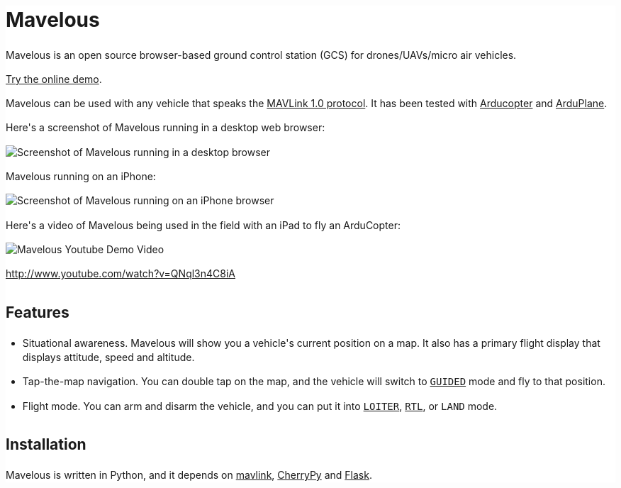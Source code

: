 Mavelous
========

Mavelous is an open source browser-based ground control station (GCS)
for drones/UAVs/micro air vehicles.

[Try the online demo](http://mavelousdemo.appspot.com/).

Mavelous can be used with any vehicle that speaks the [MAVLink
1.0 protocol](http://qgroundcontrol.org/mavlink/start).  It has been
tested with [Arducopter](http://code.google.com/p/arducopter/) and 
[ArduPlane](http://code.google.com/p/ardupilot-mega/).

Here's a screenshot of Mavelous running in a desktop web browser:

![Screenshot of Mavelous running in a desktop
browser](https://github.com/wiseman/mavelous/raw/master/screenshots/mavelous-desktop-s.jpg
"Mavelous in a desktop browser")

Mavelous running on an iPhone:

![Screenshot of Mavelous running on an iPhone
browser](https://github.com/wiseman/mavelous/raw/master/screenshots/mavelous-iphone-s.jpg
"Mavelous in an iPhone browser")

Here's a video of Mavelous being used in the field with an iPad to fly
an ArduCopter:

![Mavelous Youtube Demo Video](https://github.com/wiseman/mavelous/raw/master/screenshots/mavelous-youtube.png "Mavelous YouTube Demo Video")

http://www.youtube.com/watch?v=QNql3n4C8iA


Features
--------

* Situational awareness.  Mavelous will show you a vehicle's current
  position on a map.  It also has a primary flight display that
  displays attitude, speed and altitude.

* Tap-the-map navigation. You can double tap on the map, and the
  vehicle will switch to
  <tt>[GUIDED](http://code.google.com/p/arducopter/wiki/AC2_GuidedMode)</tt>
  mode and fly to that position.

* Flight mode.  You can arm and disarm the vehicle, and you can put it
  into
  <tt>[LOITER](http://code.google.com/p/arducopter/wiki/AC2_LoiterMode)</tt>,
  <tt>[RTL](http://code.google.com/p/arducopter/wiki/AC2_RTLMode)</tt>,
  or <tt>LAND</tt> mode.


Installation
------------

Mavelous is written in Python, and it depends on
[mavlink](https://github.com/mavlink/mavlink),
[CherryPy](http://www.cherrypy.org/) and
[Flask](http://flask.pocoo.org/).
